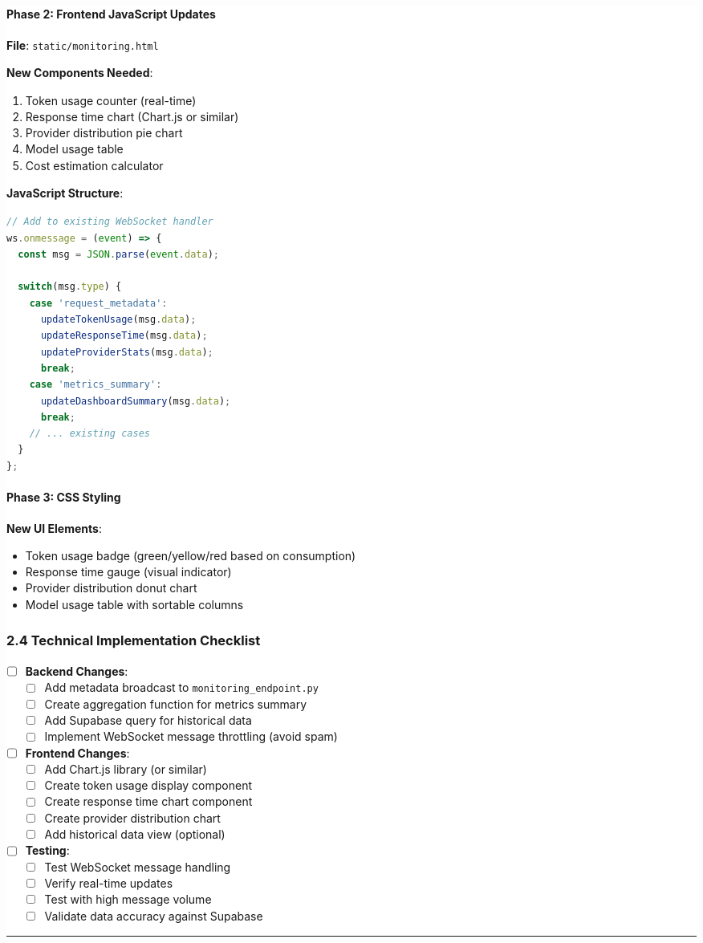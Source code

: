 #### Phase 2: Frontend JavaScript Updates
**File**: `static/monitoring.html`

**New Components Needed**:
1. Token usage counter (real-time)
2. Response time chart (Chart.js or similar)
3. Provider distribution pie chart
4. Model usage table
5. Cost estimation calculator

**JavaScript Structure**:
```javascript
// Add to existing WebSocket handler
ws.onmessage = (event) => {
  const msg = JSON.parse(event.data);
  
  switch(msg.type) {
    case 'request_metadata':
      updateTokenUsage(msg.data);
      updateResponseTime(msg.data);
      updateProviderStats(msg.data);
      break;
    case 'metrics_summary':
      updateDashboardSummary(msg.data);
      break;
    // ... existing cases
  }
};
```

#### Phase 3: CSS Styling
**New UI Elements**:
- Token usage badge (green/yellow/red based on consumption)
- Response time gauge (visual indicator)
- Provider distribution donut chart
- Model usage table with sortable columns

### 2.4 Technical Implementation Checklist

- [ ] **Backend Changes**:
  - [ ] Add metadata broadcast to `monitoring_endpoint.py`
  - [ ] Create aggregation function for metrics summary
  - [ ] Add Supabase query for historical data
  - [ ] Implement WebSocket message throttling (avoid spam)

- [ ] **Frontend Changes**:
  - [ ] Add Chart.js library (or similar)
  - [ ] Create token usage display component
  - [ ] Create response time chart component
  - [ ] Create provider distribution chart
  - [ ] Add historical data view (optional)

- [ ] **Testing**:
  - [ ] Test WebSocket message handling
  - [ ] Verify real-time updates
  - [ ] Test with high message volume
  - [ ] Validate data accuracy against Supabase

---